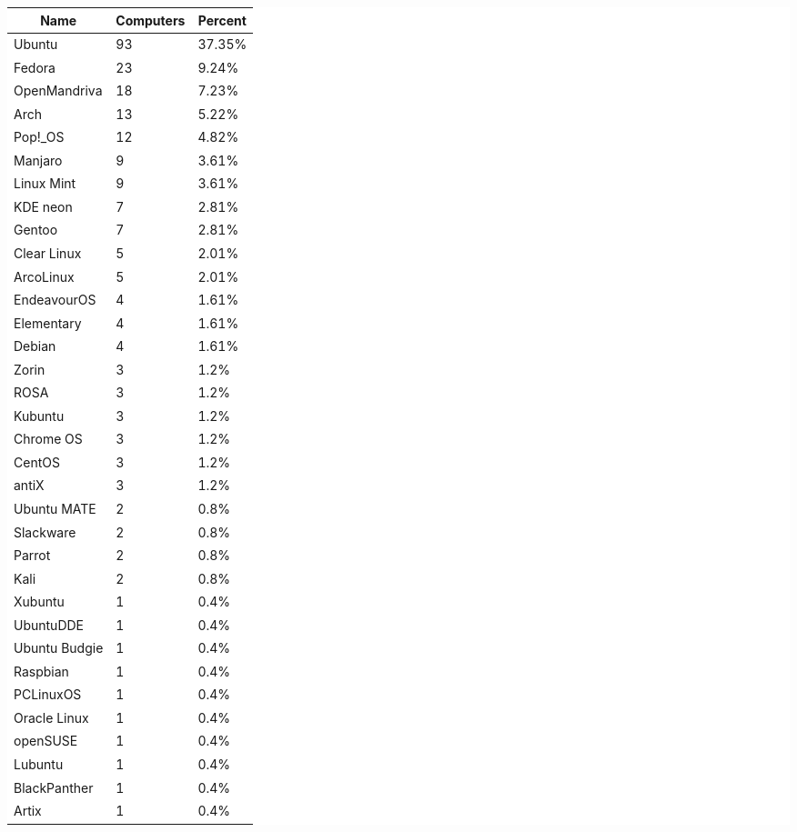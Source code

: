 
| Name          | Computers | Percent |
|---------------|-----------|---------|
| Ubuntu        | 93        | 37.35%  |
| Fedora        | 23        | 9.24%   |
| OpenMandriva  | 18        | 7.23%   |
| Arch          | 13        | 5.22%   |
| Pop!_OS       | 12        | 4.82%   |
| Manjaro       | 9         | 3.61%   |
| Linux Mint    | 9         | 3.61%   |
| KDE neon      | 7         | 2.81%   |
| Gentoo        | 7         | 2.81%   |
| Clear Linux   | 5         | 2.01%   |
| ArcoLinux     | 5         | 2.01%   |
| EndeavourOS   | 4         | 1.61%   |
| Elementary    | 4         | 1.61%   |
| Debian        | 4         | 1.61%   |
| Zorin         | 3         | 1.2%    |
| ROSA          | 3         | 1.2%    |
| Kubuntu       | 3         | 1.2%    |
| Chrome OS     | 3         | 1.2%    |
| CentOS        | 3         | 1.2%    |
| antiX         | 3         | 1.2%    |
| Ubuntu MATE   | 2         | 0.8%    |
| Slackware     | 2         | 0.8%    |
| Parrot        | 2         | 0.8%    |
| Kali          | 2         | 0.8%    |
| Xubuntu       | 1         | 0.4%    |
| UbuntuDDE     | 1         | 0.4%    |
| Ubuntu Budgie | 1         | 0.4%    |
| Raspbian      | 1         | 0.4%    |
| PCLinuxOS     | 1         | 0.4%    |
| Oracle Linux  | 1         | 0.4%    |
| openSUSE      | 1         | 0.4%    |
| Lubuntu       | 1         | 0.4%    |
| BlackPanther  | 1         | 0.4%    |
| Artix         | 1         | 0.4%    |
